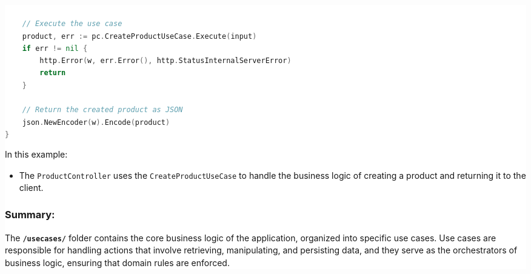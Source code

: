 ```go

    // Execute the use case
    product, err := pc.CreateProductUseCase.Execute(input)
    if err != nil {
        http.Error(w, err.Error(), http.StatusInternalServerError)
        return
    }

    // Return the created product as JSON
    json.NewEncoder(w).Encode(product)
}
```

In this example:
- The `ProductController` uses the `CreateProductUseCase` to handle the business logic of creating a product and returning it to the client.

### **Summary:**

The **`/usecases/`** folder contains the core business logic of the application, organized into specific use cases. Use cases are responsible for handling actions that involve retrieving, manipulating, and persisting data, and they serve as the orchestrators of business logic, ensuring that domain rules are enforced.
